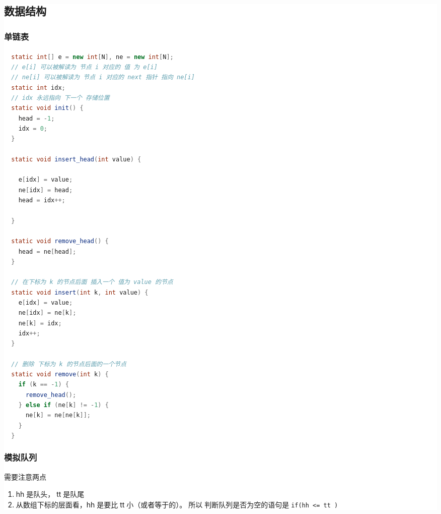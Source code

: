 
## 数据结构


### 单链表 

```java
  static int[] e = new int[N], ne = new int[N];
  // e[i] 可以被解读为 节点 i 对应的 值 为 e[i]
  // ne[i] 可以被解读为 节点 i 对应的 next 指针 指向 ne[i]
  static int idx;
  // idx 永远指向 下一个 存储位置
  static void init() {
    head = -1;
    idx = 0;
  }

  static void insert_head(int value) {

    e[idx] = value;
    ne[idx] = head;
    head = idx++;

  }

  static void remove_head() {
    head = ne[head];
  }

  // 在下标为 k 的节点后面 插入一个 值为 value 的节点
  static void insert(int k, int value) {
    e[idx] = value;
    ne[idx] = ne[k];
    ne[k] = idx;
    idx++;
  }

  // 删除 下标为 k 的节点后面的一个节点
  static void remove(int k) {
    if (k == -1) {
      remove_head();
    } else if (ne[k] != -1) {
      ne[k] = ne[ne[k]];
    }
  }
```


### 模拟队列

需要注意两点

1. hh 是队头， tt 是队尾
2. 从数组下标的层面看，hh 是要比 tt 小（或者等于的）。
所以 判断队列是否为空的语句是 `if(hh <= tt )` 
